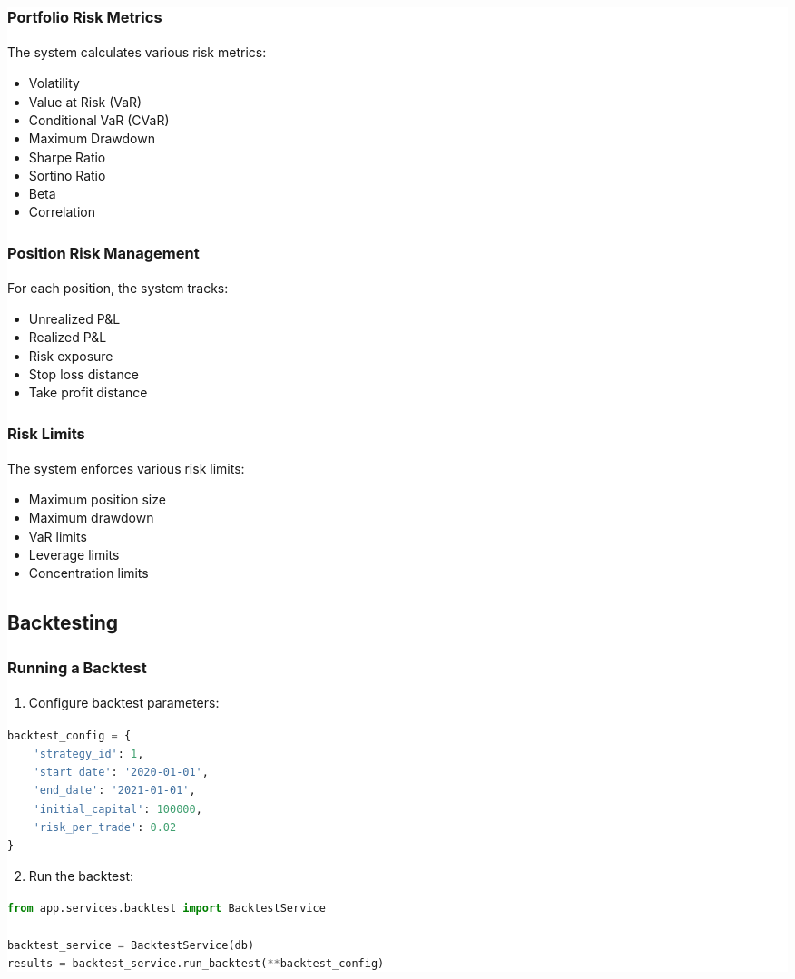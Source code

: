### Portfolio Risk Metrics

The system calculates various risk metrics:

- Volatility
- Value at Risk (VaR)
- Conditional VaR (CVaR)
- Maximum Drawdown
- Sharpe Ratio
- Sortino Ratio
- Beta
- Correlation

### Position Risk Management

For each position, the system tracks:

- Unrealized P&L
- Realized P&L
- Risk exposure
- Stop loss distance
- Take profit distance

### Risk Limits

The system enforces various risk limits:

- Maximum position size
- Maximum drawdown
- VaR limits
- Leverage limits
- Concentration limits

## Backtesting

### Running a Backtest

1. Configure backtest parameters:
```python
backtest_config = {
    'strategy_id': 1,
    'start_date': '2020-01-01',
    'end_date': '2021-01-01',
    'initial_capital': 100000,
    'risk_per_trade': 0.02
}
```

2. Run the backtest:
```python
from app.services.backtest import BacktestService

backtest_service = BacktestService(db)
results = backtest_service.run_backtest(**backtest_config)
```
